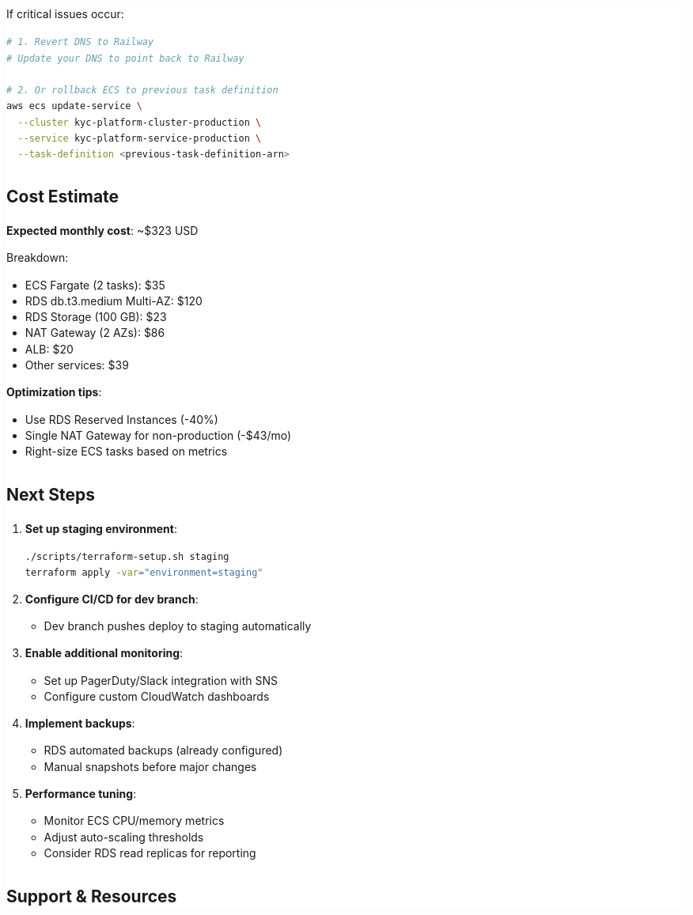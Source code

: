 If critical issues occur:

```bash
# 1. Revert DNS to Railway
# Update your DNS to point back to Railway

# 2. Or rollback ECS to previous task definition
aws ecs update-service \
  --cluster kyc-platform-cluster-production \
  --service kyc-platform-service-production \
  --task-definition <previous-task-definition-arn>
```

## Cost Estimate

**Expected monthly cost**: ~$323 USD

Breakdown:
- ECS Fargate (2 tasks): $35
- RDS db.t3.medium Multi-AZ: $120
- RDS Storage (100 GB): $23
- NAT Gateway (2 AZs): $86
- ALB: $20
- Other services: $39

**Optimization tips**:
- Use RDS Reserved Instances (-40%)
- Single NAT Gateway for non-production (-$43/mo)
- Right-size ECS tasks based on metrics

## Next Steps

1. **Set up staging environment**:
   ```bash
   ./scripts/terraform-setup.sh staging
   terraform apply -var="environment=staging"
   ```

2. **Configure CI/CD for dev branch**:
   - Dev branch pushes deploy to staging automatically

3. **Enable additional monitoring**:
   - Set up PagerDuty/Slack integration with SNS
   - Configure custom CloudWatch dashboards

4. **Implement backups**:
   - RDS automated backups (already configured)
   - Manual snapshots before major changes

5. **Performance tuning**:
   - Monitor ECS CPU/memory metrics
   - Adjust auto-scaling thresholds
   - Consider RDS read replicas for reporting

## Support & Resources
